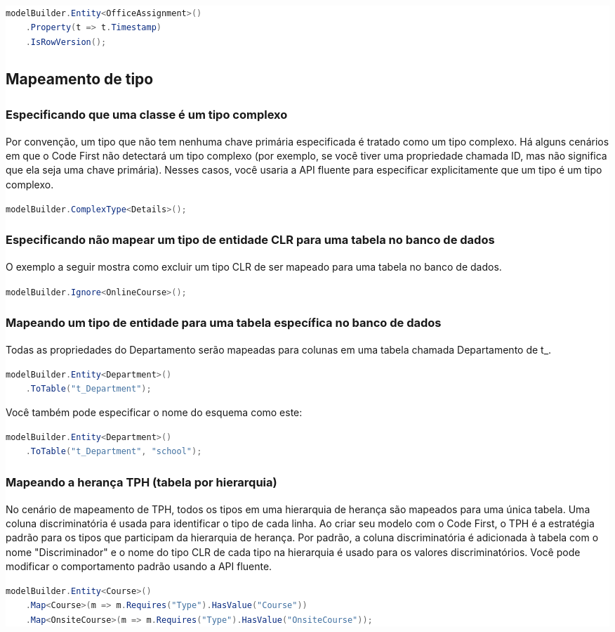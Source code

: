 ```c#
modelBuilder.Entity<OfficeAssignment>()
    .Property(t => t.Timestamp)
    .IsRowVersion();
```

## Mapeamento de tipo

### Especificando que uma classe é um tipo complexo

Por convenção, um tipo que não tem nenhuma chave primária especificada é tratado como um tipo complexo. Há alguns cenários em que o Code First não detectará um tipo complexo (por exemplo, se você tiver uma propriedade chamada ID, mas não significa que ela seja uma chave primária). Nesses casos, você usaria a API fluente para especificar explicitamente que um tipo é um tipo complexo.

```c#
modelBuilder.ComplexType<Details>();
```

### Especificando não mapear um tipo de entidade CLR para uma tabela no banco de dados

O exemplo a seguir mostra como excluir um tipo CLR de ser mapeado para uma tabela no banco de dados.

```c#
modelBuilder.Ignore<OnlineCourse>();
```
### Mapeando um tipo de entidade para uma tabela específica no banco de dados

Todas as propriedades do Departamento serão mapeadas para colunas em uma tabela chamada Departamento de t_.

```c#
modelBuilder.Entity<Department>()  
    .ToTable("t_Department");
```

Você também pode especificar o nome do esquema como este:

```c#
modelBuilder.Entity<Department>()  
    .ToTable("t_Department", "school");
```
### Mapeando a herança TPH (tabela por hierarquia)

No cenário de mapeamento de TPH, todos os tipos em uma hierarquia de herança são mapeados para uma única tabela. Uma coluna discriminatória é usada para identificar o tipo de cada linha. Ao criar seu modelo com o Code First, o TPH é a estratégia padrão para os tipos que participam da hierarquia de herança. Por padrão, a coluna discriminatória é adicionada à tabela com o nome "Discriminador" e o nome do tipo CLR de cada tipo na hierarquia é usado para os valores discriminatórios. Você pode modificar o comportamento padrão usando a API fluente.

```c#
modelBuilder.Entity<Course>()  
    .Map<Course>(m => m.Requires("Type").HasValue("Course"))  
    .Map<OnsiteCourse>(m => m.Requires("Type").HasValue("OnsiteCourse"));
```

